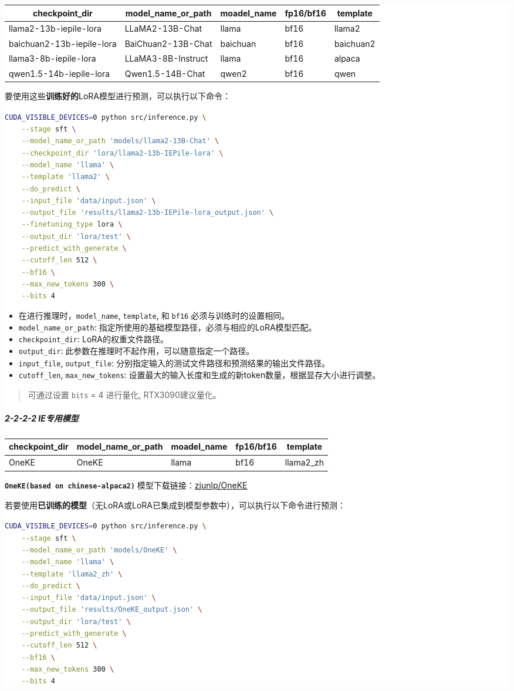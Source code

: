 | checkpoint_dir            | model_name_or_path | moadel_name | fp16/bf16 | template  |
| ------------------------- | ------------------ | ----------- | --------- | --------- |
| llama2-13b-iepile-lora    | LLaMA2-13B-Chat    | llama       | bf16      | llama2    |
| baichuan2-13b-iepile-lora | BaiChuan2-13B-Chat | baichuan    | bf16      | baichuan2 |
| llama3-8b-iepile-lora     | LLaMA3-8B-Instruct | llama       | bf16      | alpaca    |
| qwen1.5-14b-iepile-lora   | Qwen1.5-14B-Chat   | qwen2       | bf16      | qwen      |

要使用这些**训练好的**LoRA模型进行预测，可以执行以下命令：

```bash
CUDA_VISIBLE_DEVICES=0 python src/inference.py \
    --stage sft \
    --model_name_or_path 'models/llama2-13B-Chat' \
    --checkpoint_dir 'lora/llama2-13b-IEPile-lora' \
    --model_name 'llama' \
    --template 'llama2' \
    --do_predict \
    --input_file 'data/input.json' \
    --output_file 'results/llama2-13b-IEPile-lora_output.json' \
    --finetuning_type lora \
    --output_dir 'lora/test' \
    --predict_with_generate \
    --cutoff_len 512 \
    --bf16 \
    --max_new_tokens 300 \
    --bits 4
```

- 在进行推理时，`model_name`, `template`, 和 `bf16` 必须与训练时的设置相同。
- `model_name_or_path`: 指定所使用的基础模型路径，必须与相应的LoRA模型匹配。
- `checkpoint_dir`: LoRA的权重文件路径。
- `output_dir`: 此参数在推理时不起作用，可以随意指定一个路径。
- `input_file`, `output_file`: 分别指定输入的测试文件路径和预测结果的输出文件路径。
- `cutoff_len`, `max_new_tokens`: 设置最大的输入长度和生成的新token数量，根据显存大小进行调整。

> 可通过设置 `bits` = 4 进行量化, RTX3090建议量化。

##### 2-2-2-2 IE专用模型

| checkpoint_dir | model_name_or_path | moadel_name | fp16/bf16 | template  |
| -------------- | ------------------ | ----------- | --------- | --------- |
| OneKE          | OneKE              | llama       | bf16      | llama2_zh |

**`OneKE(based on chinese-alpaca2)`** 模型下载链接：[zjunlp/OneKE](https://huggingface.co/zjunlp/OneKE)

若要使用**已训练的模型**（无LoRA或LoRA已集成到模型参数中），可以执行以下命令进行预测：

```bash
CUDA_VISIBLE_DEVICES=0 python src/inference.py \
    --stage sft \
    --model_name_or_path 'models/OneKE' \
    --model_name 'llama' \
    --template 'llama2_zh' \
    --do_predict \
    --input_file 'data/input.json' \
    --output_file 'results/OneKE_output.json' \
    --output_dir 'lora/test' \
    --predict_with_generate \
    --cutoff_len 512 \
    --bf16 \
    --max_new_tokens 300 \
    --bits 4
```
